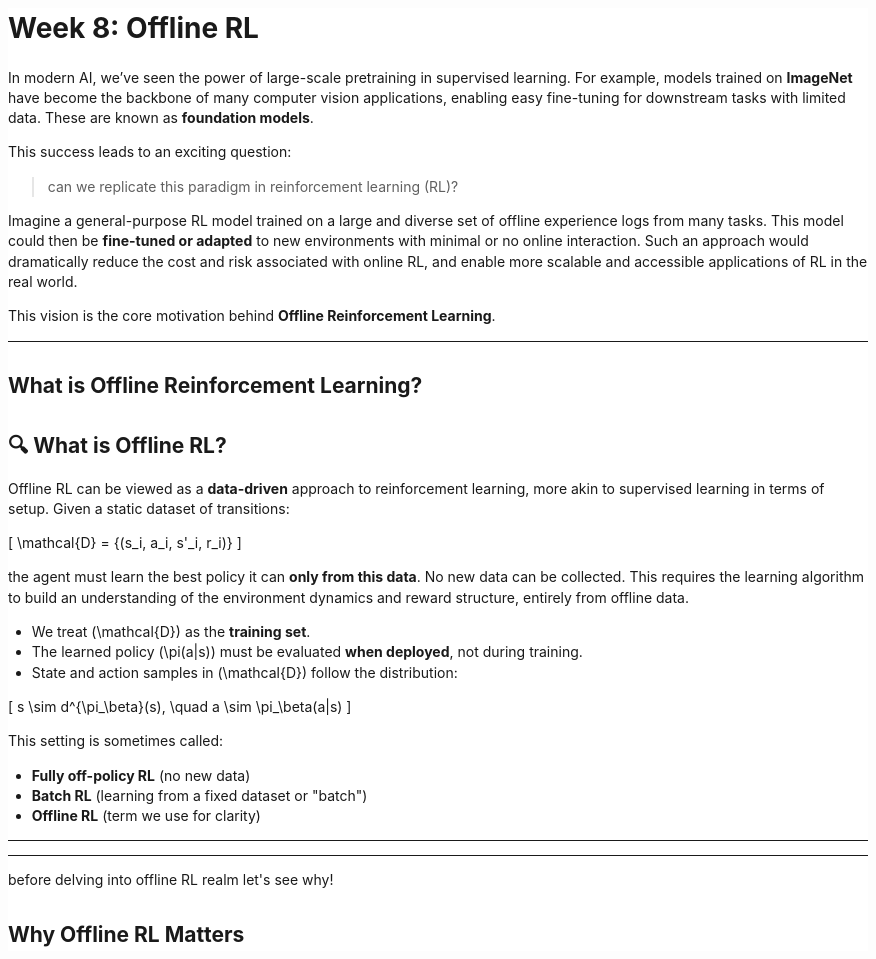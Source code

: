 # Week 8:  Offline RL


In modern AI, we’ve seen the power of large-scale pretraining in supervised learning. For example, models trained on **ImageNet** have become the backbone of many computer vision applications, enabling easy fine-tuning for downstream tasks with limited data. These are known as **foundation models**.

This success leads to an exciting question:

> can we replicate this paradigm in reinforcement learning (RL)?

Imagine a general-purpose RL model trained on a large and diverse set of offline experience logs from many tasks. This model could then be **fine-tuned or adapted** to new environments with minimal or no online interaction. Such an approach would dramatically reduce the cost and risk associated with online RL, and enable more scalable and accessible applications of RL in the real world.

This vision is the core motivation behind **Offline Reinforcement Learning**.

---


## What is Offline Reinforcement Learning?

## 🔍 What is Offline RL?

Offline RL can be viewed as a **data-driven** approach to reinforcement learning, more akin to supervised learning in terms of setup. Given a static dataset of transitions:

\[
\mathcal{D} = \{(s_i, a_i, s'_i, r_i)\}
\]

the agent must learn the best policy it can **only from this data**. No new data can be collected. This requires the learning algorithm to build an understanding of the environment dynamics and reward structure, entirely from offline data.

- We treat \(\mathcal{D}\) as the **training set**.
- The learned policy \(\pi(a|s)\) must be evaluated **when deployed**, not during training.
- State and action samples in \(\mathcal{D}\) follow the distribution:

\[
  s \sim d^{\pi_\beta}(s), \quad a \sim \pi_\beta(a|s)
\]

This setting is sometimes called:
- **Fully off-policy RL** (no new data)
- **Batch RL** (learning from a fixed dataset or "batch")
- **Offline RL** (term we use for clarity)

---
---
before delving into offline RL realm let's see why!

## Why Offline RL Matters
